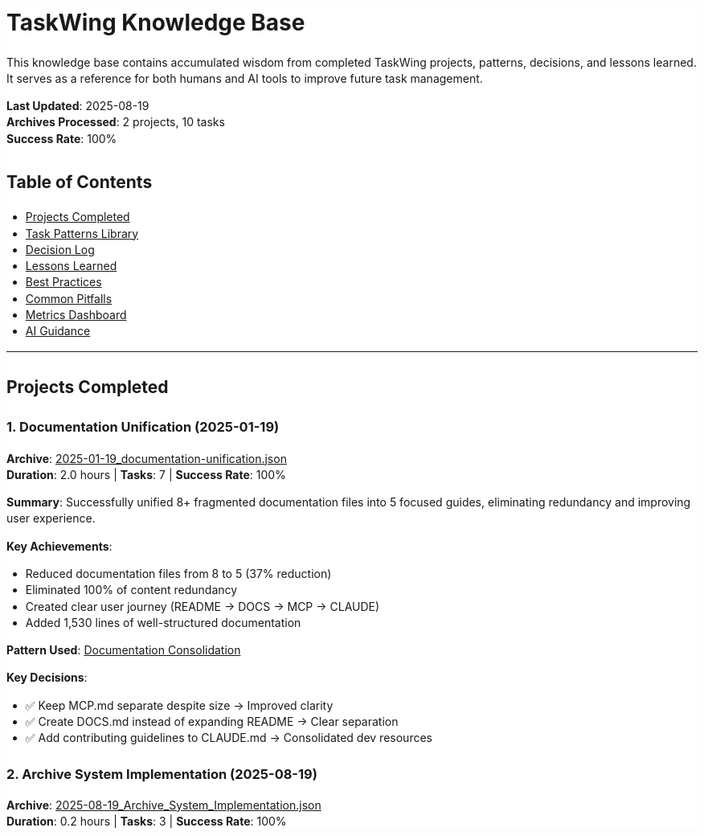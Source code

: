 # TaskWing Knowledge Base

This knowledge base contains accumulated wisdom from completed TaskWing projects, patterns, decisions, and lessons learned. It serves as a reference for both humans and AI tools to improve future task management.

**Last Updated**: 2025-08-19  
**Archives Processed**: 2 projects, 10 tasks  
**Success Rate**: 100%

## Table of Contents

- [Projects Completed](#projects-completed)
- [Task Patterns Library](#task-patterns-library)
- [Decision Log](#decision-log)
- [Lessons Learned](#lessons-learned)
- [Best Practices](#best-practices)
- [Common Pitfalls](#common-pitfalls)
- [Metrics Dashboard](#metrics-dashboard)
- [AI Guidance](#ai-guidance)

---

## Projects Completed

### 1. Documentation Unification (2025-01-19)

**Archive**: [2025-01-19_documentation-unification.json](/.taskwing/archive/2025/01/2025-01-19_documentation-unification.json)  
**Duration**: 2.0 hours | **Tasks**: 7 | **Success Rate**: 100%

**Summary**: Successfully unified 8+ fragmented documentation files into 5 focused guides, eliminating redundancy and improving user experience.

**Key Achievements**:
- Reduced documentation files from 8 to 5 (37% reduction)
- Eliminated 100% of content redundancy
- Created clear user journey (README → DOCS → MCP → CLAUDE)
- Added 1,530 lines of well-structured documentation

**Pattern Used**: [Documentation Consolidation](#pattern-documentation-consolidation)

**Key Decisions**:
- ✅ Keep MCP.md separate despite size → Improved clarity
- ✅ Create DOCS.md instead of expanding README → Clear separation
- ✅ Add contributing guidelines to CLAUDE.md → Consolidated dev resources

### 2. Archive System Implementation (2025-08-19)

**Archive**: [2025-08-19_Archive_System_Implementation.json](/.taskwing/archive/2025/08/2025-08-19_Archive_System_Implementation.json)  
**Duration**: 0.2 hours | **Tasks**: 3 | **Success Rate**: 100%
